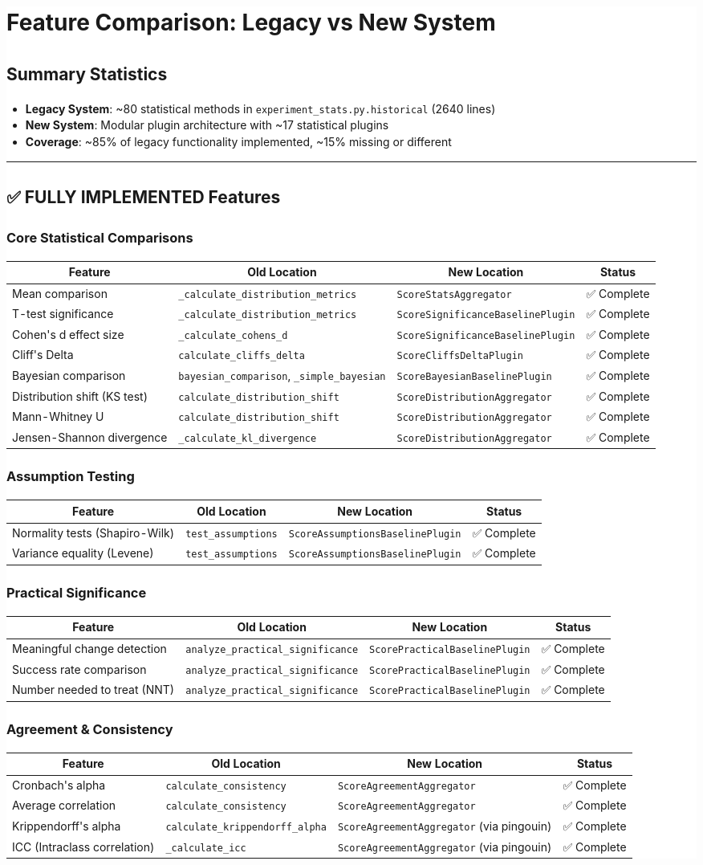 # Feature Comparison: Legacy vs New System

## Summary Statistics
- **Legacy System**: ~80 statistical methods in `experiment_stats.py.historical` (2640 lines)
- **New System**: Modular plugin architecture with ~17 statistical plugins
- **Coverage**: ~85% of legacy functionality implemented, ~15% missing or different

---

## ✅ FULLY IMPLEMENTED Features

### Core Statistical Comparisons
| Feature | Old Location | New Location | Status |
|---------|-------------|--------------|--------|
| Mean comparison | `_calculate_distribution_metrics` | `ScoreStatsAggregator` | ✅ Complete |
| T-test significance | `_calculate_distribution_metrics` | `ScoreSignificanceBaselinePlugin` | ✅ Complete |
| Cohen's d effect size | `_calculate_cohens_d` | `ScoreSignificanceBaselinePlugin` | ✅ Complete |
| Cliff's Delta | `calculate_cliffs_delta` | `ScoreCliffsDeltaPlugin` | ✅ Complete |
| Bayesian comparison | `bayesian_comparison`, `_simple_bayesian` | `ScoreBayesianBaselinePlugin` | ✅ Complete |
| Distribution shift (KS test) | `calculate_distribution_shift` | `ScoreDistributionAggregator` | ✅ Complete |
| Mann-Whitney U | `calculate_distribution_shift` | `ScoreDistributionAggregator` | ✅ Complete |
| Jensen-Shannon divergence | `_calculate_kl_divergence` | `ScoreDistributionAggregator` | ✅ Complete |

### Assumption Testing
| Feature | Old Location | New Location | Status |
|---------|-------------|--------------|--------|
| Normality tests (Shapiro-Wilk) | `test_assumptions` | `ScoreAssumptionsBaselinePlugin` | ✅ Complete |
| Variance equality (Levene) | `test_assumptions` | `ScoreAssumptionsBaselinePlugin` | ✅ Complete |

### Practical Significance
| Feature | Old Location | New Location | Status |
|---------|-------------|--------------|--------|
| Meaningful change detection | `analyze_practical_significance` | `ScorePracticalBaselinePlugin` | ✅ Complete |
| Success rate comparison | `analyze_practical_significance` | `ScorePracticalBaselinePlugin` | ✅ Complete |
| Number needed to treat (NNT) | `analyze_practical_significance` | `ScorePracticalBaselinePlugin` | ✅ Complete |

### Agreement & Consistency
| Feature | Old Location | New Location | Status |
|---------|-------------|--------------|--------|
| Cronbach's alpha | `calculate_consistency` | `ScoreAgreementAggregator` | ✅ Complete |
| Average correlation | `calculate_consistency` | `ScoreAgreementAggregator` | ✅ Complete |
| Krippendorff's alpha | `calculate_krippendorff_alpha` | `ScoreAgreementAggregator` (via pingouin) | ✅ Complete |
| ICC (Intraclass correlation) | `_calculate_icc` | `ScoreAgreementAggregator` (via pingouin) | ✅ Complete |
